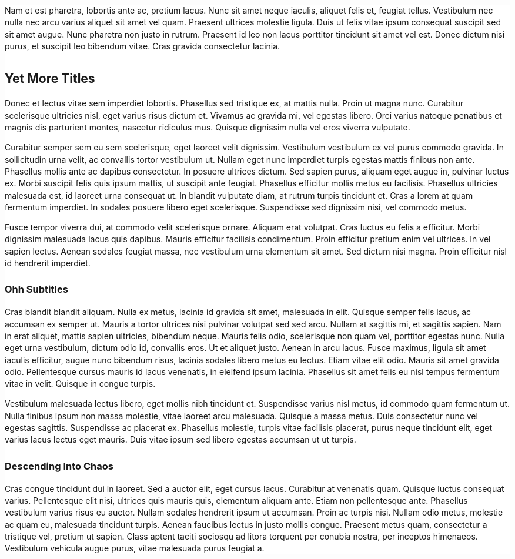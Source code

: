 Nam et est pharetra, lobortis ante ac, pretium lacus. Nunc sit amet neque iaculis, aliquet felis et, feugiat tellus. Vestibulum nec nulla nec arcu varius aliquet sit amet vel quam. Praesent ultrices molestie ligula. Duis ut felis vitae ipsum consequat suscipit sed sit amet augue. Nunc pharetra non justo in rutrum. Praesent id leo non lacus porttitor tincidunt sit amet vel est. Donec dictum nisi purus, et suscipit leo bibendum vitae. Cras gravida consectetur lacinia.

## Yet More Titles

Donec et lectus vitae sem imperdiet lobortis. Phasellus sed tristique ex, at mattis nulla. Proin ut magna nunc. Curabitur scelerisque ultricies nisl, eget varius risus dictum et. Vivamus ac gravida mi, vel egestas libero. Orci varius natoque penatibus et magnis dis parturient montes, nascetur ridiculus mus. Quisque dignissim nulla vel eros viverra vulputate.

Curabitur semper sem eu sem scelerisque, eget laoreet velit dignissim. Vestibulum vestibulum ex vel purus commodo gravida. In sollicitudin urna velit, ac convallis tortor vestibulum ut. Nullam eget nunc imperdiet turpis egestas mattis finibus non ante. Phasellus mollis ante ac dapibus consectetur. In posuere ultrices dictum. Sed sapien purus, aliquam eget augue in, pulvinar luctus ex. Morbi suscipit felis quis ipsum mattis, ut suscipit ante feugiat. Phasellus efficitur mollis metus eu facilisis. Phasellus ultricies malesuada est, id laoreet urna consequat ut. In blandit vulputate diam, at rutrum turpis tincidunt et. Cras a lorem at quam fermentum imperdiet. In sodales posuere libero eget scelerisque. Suspendisse sed dignissim nisi, vel commodo metus.

Fusce tempor viverra dui, at commodo velit scelerisque ornare. Aliquam erat volutpat. Cras luctus eu felis a efficitur. Morbi dignissim malesuada lacus quis dapibus. Mauris efficitur facilisis condimentum. Proin efficitur pretium enim vel ultrices. In vel sapien lectus. Aenean sodales feugiat massa, nec vestibulum urna elementum sit amet. Sed dictum nisi magna. Proin efficitur nisl id hendrerit imperdiet.

### Ohh Subtitles

Cras blandit blandit aliquam. Nulla ex metus, lacinia id gravida sit amet, malesuada in elit. Quisque semper felis lacus, ac accumsan ex semper ut. Mauris a tortor ultrices nisi pulvinar volutpat sed sed arcu. Nullam at sagittis mi, et sagittis sapien. Nam in erat aliquet, mattis sapien ultricies, bibendum neque. Mauris felis odio, scelerisque non quam vel, porttitor egestas nunc. Nulla eget urna vestibulum, dictum odio id, convallis eros. Ut et aliquet justo. Aenean in arcu lacus. Fusce maximus, ligula sit amet iaculis efficitur, augue nunc bibendum risus, lacinia sodales libero metus eu lectus. Etiam vitae elit odio. Mauris sit amet gravida odio. Pellentesque cursus mauris id lacus venenatis, in eleifend ipsum lacinia. Phasellus sit amet felis eu nisl tempus fermentum vitae in velit. Quisque in congue turpis.

Vestibulum malesuada lectus libero, eget mollis nibh tincidunt et. Suspendisse varius nisl metus, id commodo quam fermentum ut. Nulla finibus ipsum non massa molestie, vitae laoreet arcu malesuada. Quisque a massa metus. Duis consectetur nunc vel egestas sagittis. Suspendisse ac placerat ex. Phasellus molestie, turpis vitae facilisis placerat, purus neque tincidunt elit, eget varius lacus lectus eget mauris. Duis vitae ipsum sed libero egestas accumsan ut ut turpis.

### Descending Into Chaos

Cras congue tincidunt dui in laoreet. Sed a auctor elit, eget cursus lacus. Curabitur at venenatis quam. Quisque luctus consequat varius. Pellentesque elit nisi, ultrices quis mauris quis, elementum aliquam ante. Etiam non pellentesque ante. Phasellus vestibulum varius risus eu auctor. Nullam sodales hendrerit ipsum ut accumsan. Proin ac turpis nisi. Nullam odio metus, molestie ac quam eu, malesuada tincidunt turpis. Aenean faucibus lectus in justo mollis congue. Praesent metus quam, consectetur a tristique vel, pretium ut sapien. Class aptent taciti sociosqu ad litora torquent per conubia nostra, per inceptos himenaeos. Vestibulum vehicula augue purus, vitae malesuada purus feugiat a.
